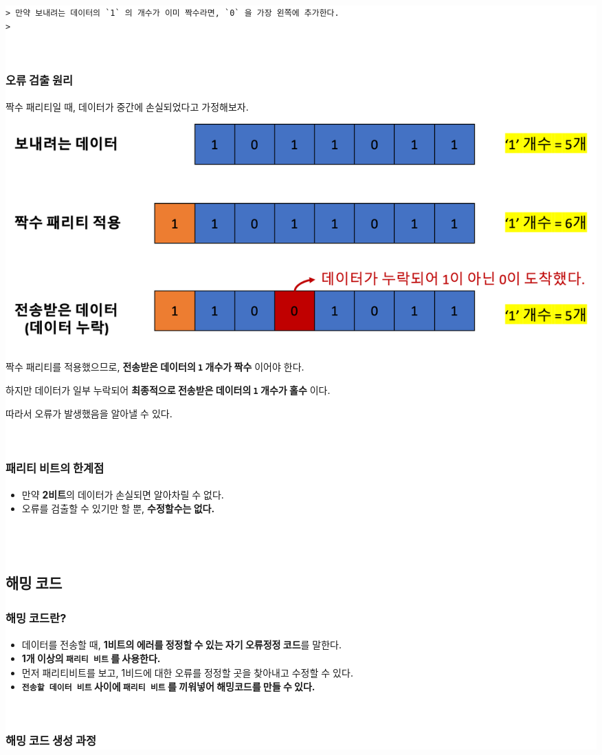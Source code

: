     > 만약 보내려는 데이터의 `1` 의 개수가 이미 짝수라면, `0` 을 가장 왼쪽에 추가한다.
    > 

<br/>

### 오류 검출 원리

짝수 패리티일 때, 데이터가 중간에 손실되었다고 가정해보자.

![Untitled](/assets/img/2023-01-30-CS_ParityAndHamming/Untitled%201.png)

짝수 패리티를 적용했으므로, **전송받은 데이터의 `1` 개수가 짝수** 이어야 한다.

하지만 데이터가 일부 누락되어 **최종적으로 전송받은 데이터의 `1` 개수가 홀수** 이다.

따라서 오류가 발생했음을 알아낼 수 있다.

<br/>

### 패리티 비트의 한계점

- 만약 **2비트**의 데이터가 손실되면 알아차릴 수 없다.
- 오류를 검출할 수 있기만 할 뿐, **수정할수는 없다.**

<br/><br/>

## 해밍 코드

### 해밍 코드란?

- 데이터를 전송할 때, **1비트의 에러를 정정할 수 있는 자기 오류정정 코드**를 말한다.
- **1개 이상의 `패리티 비트` 를 사용한다.**
- 먼저 패리티비트를 보고, 1비드에 대한 오류를 정정할 곳을 찾아내고 수정할 수 있다.
- **`전송할 데이터 비트` 사이에 `패리티 비트` 를 끼워넣어 해밍코드를 만들 수 있다.**

<br/>

### 해밍 코드 생성 과정
